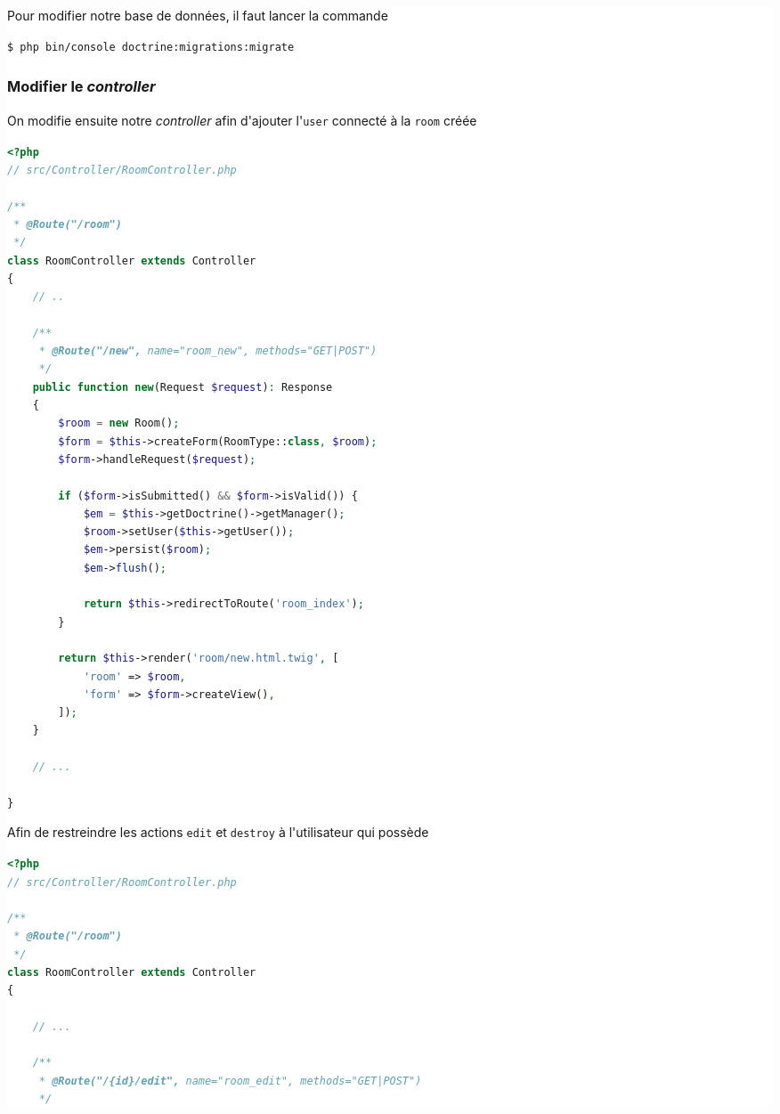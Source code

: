 Pour modifier notre base de données, il faut lancer la commande

~~~bash
$ php bin/console doctrine:migrations:migrate
~~~

### Modifier le _controller_

On modifie ensuite notre _controller_ afin d'ajouter l'`user` connecté à la `room` créée

~~~php
<?php
// src/Controller/RoomController.php

/**
 * @Route("/room")
 */
class RoomController extends Controller
{
    // ..

    /**
     * @Route("/new", name="room_new", methods="GET|POST")
     */
    public function new(Request $request): Response
    {
        $room = new Room();
        $form = $this->createForm(RoomType::class, $room);
        $form->handleRequest($request);

        if ($form->isSubmitted() && $form->isValid()) {
            $em = $this->getDoctrine()->getManager();
            $room->setUser($this->getUser());
            $em->persist($room);
            $em->flush();

            return $this->redirectToRoute('room_index');
        }

        return $this->render('room/new.html.twig', [
            'room' => $room,
            'form' => $form->createView(),
        ]);
    }

    // ...

}
~~~

Afin de restreindre les actions `edit` et `destroy` à l'utilisateur qui possède

~~~php
<?php
// src/Controller/RoomController.php

/**
 * @Route("/room")
 */
class RoomController extends Controller
{

    // ...

    /**
     * @Route("/{id}/edit", name="room_edit", methods="GET|POST")
     */
~~~